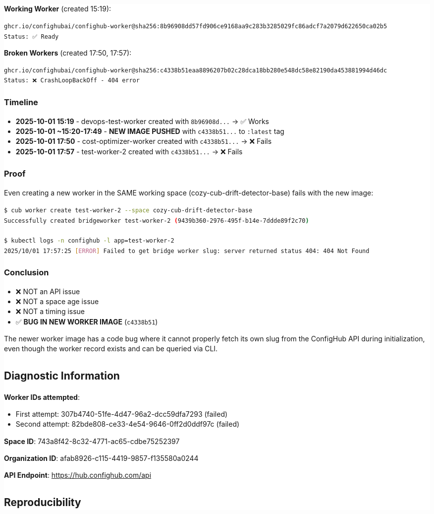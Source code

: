 **Working Worker** (created 15:19):
```
ghcr.io/confighubai/confighub-worker@sha256:8b96908dd57fd906ce9168aa9c283b3285029fc86adcf7a2079d622650ca02b5
Status: ✅ Ready
```

**Broken Workers** (created 17:50, 17:57):
```
ghcr.io/confighubai/confighub-worker@sha256:c4338b51eaa8896207b02c28dca18bb280e548dc58e82190da453881994d46dc
Status: ❌ CrashLoopBackOff - 404 error
```

### Timeline
- **2025-10-01 15:19** - devops-test-worker created with `8b96908d...` → ✅ Works
- **2025-10-01 ~15:20-17:49** - **NEW IMAGE PUSHED** with `c4338b51...` to `:latest` tag
- **2025-10-01 17:50** - cost-optimizer-worker created with `c4338b51...` → ❌ Fails
- **2025-10-01 17:57** - test-worker-2 created with `c4338b51...` → ❌ Fails

### Proof
Even creating a new worker in the SAME working space (cozy-cub-drift-detector-base) fails with the new image:
```bash
$ cub worker create test-worker-2 --space cozy-cub-drift-detector-base
Successfully created bridgeworker test-worker-2 (9439b360-2976-495f-b14e-7ddde89f2c70)

$ kubectl logs -n confighub -l app=test-worker-2
2025/10/01 17:57:25 [ERROR] Failed to get bridge worker slug: server returned status 404: 404 Not Found
```

### Conclusion
- ❌ NOT an API issue
- ❌ NOT a space age issue
- ❌ NOT a timing issue
- ✅ **BUG IN NEW WORKER IMAGE** (`c4338b51`)

The newer worker image has a code bug where it cannot properly fetch its own slug from the ConfigHub API during initialization, even though the worker record exists and can be queried via CLI.

## Diagnostic Information

**Worker IDs attempted**:
- First attempt: 307b4740-51fe-4d47-96a2-dcc59dfa7293 (failed)
- Second attempt: 82bde808-ce33-4e54-9646-0ff2d0ddf97c (failed)

**Space ID**: 743a8f42-8c32-4771-ac65-cdbe75252397

**Organization ID**: afab8926-c115-4419-9857-f135580a0244

**API Endpoint**: https://hub.confighub.com/api

## Reproducibility

